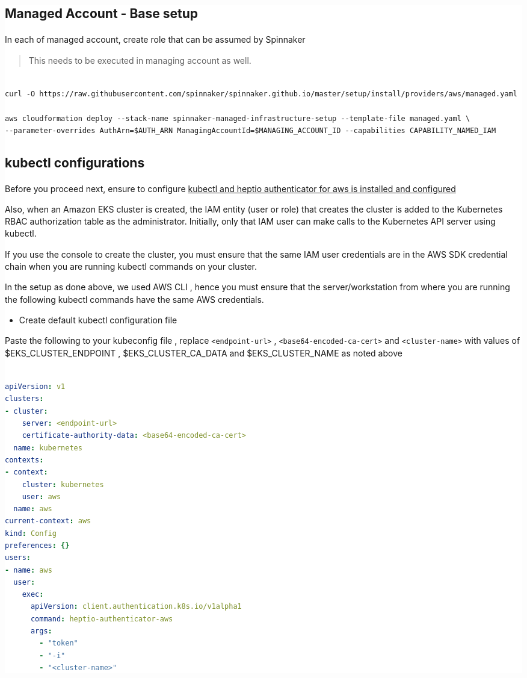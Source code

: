 
## Managed Account - Base setup

In each of managed account, create role that can be assumed by Spinnaker

> This needs to be executed in managing account as well.

```

curl -O https://raw.githubusercontent.com/spinnaker/spinnaker.github.io/master/setup/install/providers/aws/managed.yaml  

aws cloudformation deploy --stack-name spinnaker-managed-infrastructure-setup --template-file managed.yaml \
--parameter-overrides AuthArn=$AUTH_ARN ManagingAccountId=$MANAGING_ACCOUNT_ID --capabilities CAPABILITY_NAMED_IAM

```

## kubectl configurations

Before you proceed next, ensure to configure [kubectl and heptio authenticator for aws is installed and configured](https://docs.aws.amazon.com/eks/latest/userguide/configure-kubectl.html)

Also, when an Amazon EKS cluster is created, the IAM entity (user or role) that creates the cluster is added to the Kubernetes RBAC authorization table as the administrator. Initially, only that IAM user can make calls to the Kubernetes API server using kubectl.

If you use the console to create the cluster, you must ensure that the same IAM user credentials are in the AWS SDK credential chain when you are running kubectl commands on your cluster.

In the setup as done above, we used AWS CLI , hence you must ensure that the server/workstation from where you are running the following kubectl commands have the same AWS credentials.


*  Create default kubectl configuration file

Paste the following to your kubeconfig file , replace `<endpoint-url>` , `<base64-encoded-ca-cert>` and `<cluster-name>` with values of $EKS_CLUSTER_ENDPOINT , $EKS_CLUSTER_CA_DATA and $EKS_CLUSTER_NAME
as noted above

```yaml

apiVersion: v1
clusters:
- cluster:
    server: <endpoint-url>
    certificate-authority-data: <base64-encoded-ca-cert>
  name: kubernetes
contexts:
- context:
    cluster: kubernetes
    user: aws
  name: aws
current-context: aws
kind: Config
preferences: {}
users:
- name: aws
  user:
    exec:
      apiVersion: client.authentication.k8s.io/v1alpha1
      command: heptio-authenticator-aws
      args:
        - "token"
        - "-i"
        - "<cluster-name>"
```